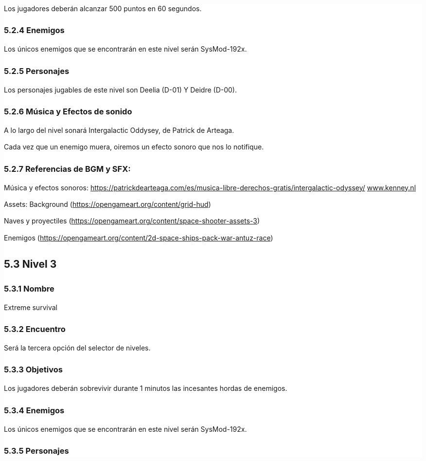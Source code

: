 Los jugadores deberán alcanzar 500 puntos en 60 segundos.

  
### 5.2.4 Enemigos

Los únicos enemigos que se encontrarán en este nivel serán SysMod-192x.

  
  
### 5.2.5 Personajes

Los personajes jugables de este nivel son Deelia (D-01) Y Deidre (D-00).

  
### 5.2.6 Música y Efectos de sonido

A lo largo del nivel sonará Intergalactic Oddysey, de Patrick de Arteaga.

Cada vez que un enemigo muera, oiremos un efecto sonoro que nos lo notifique.

  
### 5.2.7 Referencias de BGM y SFX:

Música y efectos sonoros:
https://patrickdearteaga.com/es/musica-libre-derechos-gratis/intergalactic-odyssey/
www.kenney.nl

Assets:
Background (https://opengameart.org/content/grid-hud)

Naves y proyectiles (https://opengameart.org/content/space-shooter-assets-3)

Enemigos (https://opengameart.org/content/2d-space-ships-pack-war-antuz-race)



## 5.3 Nivel 3

### 5.3.1 Nombre

Extreme survival

  
### 5.3.2 Encuentro

Será la tercera opción del selector de niveles.

  
### 5.3.3 Objetivos

Los jugadores deberán sobrevivir durante 1 minutos las incesantes hordas de enemigos.

  
### 5.3.4 Enemigos

Los únicos enemigos que se encontrarán en este nivel serán SysMod-192x.

  
### 5.3.5 Personajes
